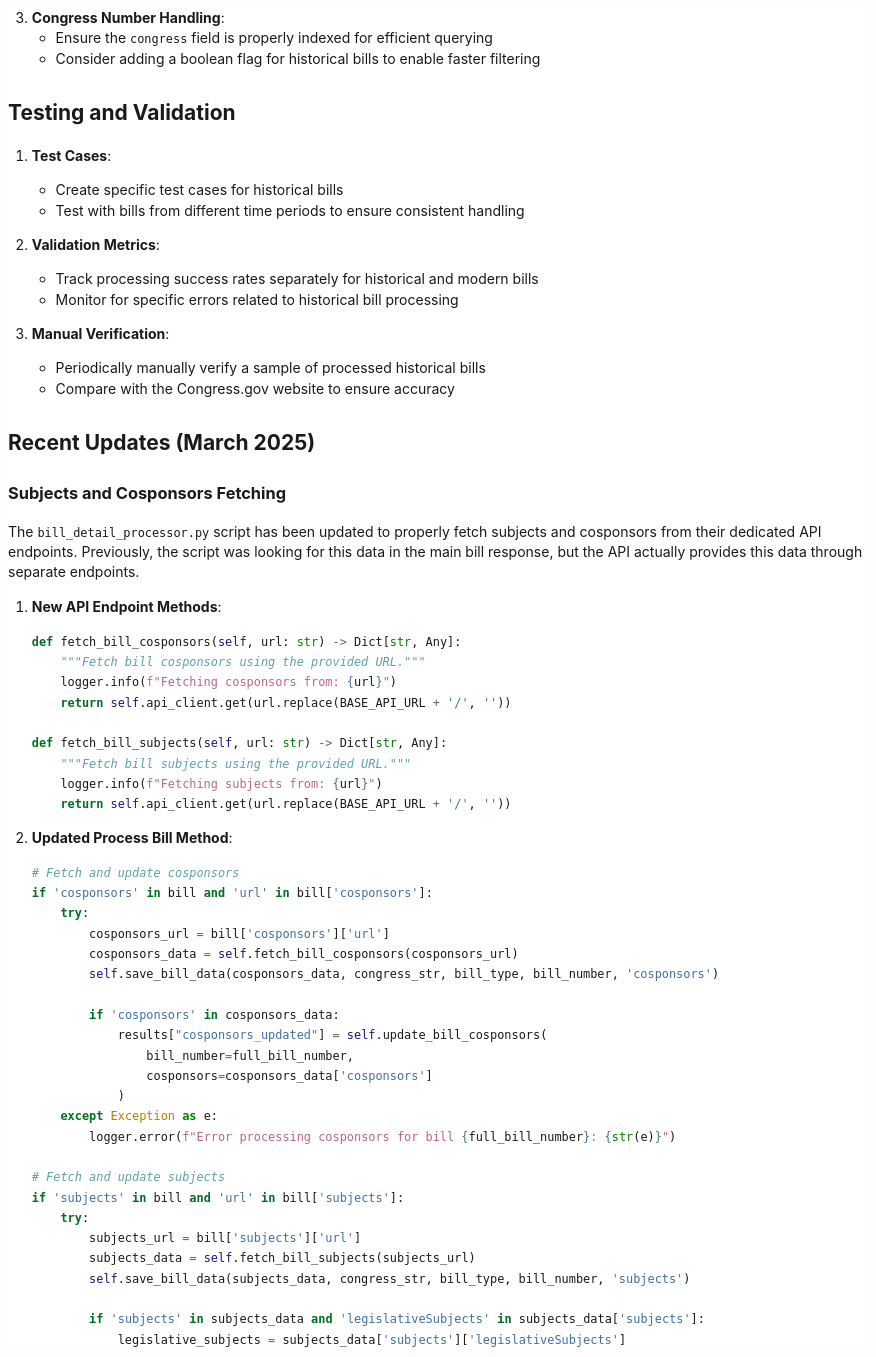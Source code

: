 3. **Congress Number Handling**:
   - Ensure the `congress` field is properly indexed for efficient querying
   - Consider adding a boolean flag for historical bills to enable faster filtering

## Testing and Validation

1. **Test Cases**:
   - Create specific test cases for historical bills
   - Test with bills from different time periods to ensure consistent handling

2. **Validation Metrics**:
   - Track processing success rates separately for historical and modern bills
   - Monitor for specific errors related to historical bill processing

3. **Manual Verification**:
   - Periodically manually verify a sample of processed historical bills
   - Compare with the Congress.gov website to ensure accuracy

## Recent Updates (March 2025)

### Subjects and Cosponsors Fetching

The `bill_detail_processor.py` script has been updated to properly fetch subjects and cosponsors from their dedicated API endpoints. Previously, the script was looking for this data in the main bill response, but the API actually provides this data through separate endpoints.

1. **New API Endpoint Methods**:
   ```python
   def fetch_bill_cosponsors(self, url: str) -> Dict[str, Any]:
       """Fetch bill cosponsors using the provided URL."""
       logger.info(f"Fetching cosponsors from: {url}")
       return self.api_client.get(url.replace(BASE_API_URL + '/', ''))
   
   def fetch_bill_subjects(self, url: str) -> Dict[str, Any]:
       """Fetch bill subjects using the provided URL."""
       logger.info(f"Fetching subjects from: {url}")
       return self.api_client.get(url.replace(BASE_API_URL + '/', ''))
   ```

2. **Updated Process Bill Method**:
   ```python
   # Fetch and update cosponsors
   if 'cosponsors' in bill and 'url' in bill['cosponsors']:
       try:
           cosponsors_url = bill['cosponsors']['url']
           cosponsors_data = self.fetch_bill_cosponsors(cosponsors_url)
           self.save_bill_data(cosponsors_data, congress_str, bill_type, bill_number, 'cosponsors')
           
           if 'cosponsors' in cosponsors_data:
               results["cosponsors_updated"] = self.update_bill_cosponsors(
                   bill_number=full_bill_number, 
                   cosponsors=cosponsors_data['cosponsors']
               )
       except Exception as e:
           logger.error(f"Error processing cosponsors for bill {full_bill_number}: {str(e)}")
   
   # Fetch and update subjects
   if 'subjects' in bill and 'url' in bill['subjects']:
       try:
           subjects_url = bill['subjects']['url']
           subjects_data = self.fetch_bill_subjects(subjects_url)
           self.save_bill_data(subjects_data, congress_str, bill_type, bill_number, 'subjects')
           
           if 'subjects' in subjects_data and 'legislativeSubjects' in subjects_data['subjects']:
               legislative_subjects = subjects_data['subjects']['legislativeSubjects']
   ```